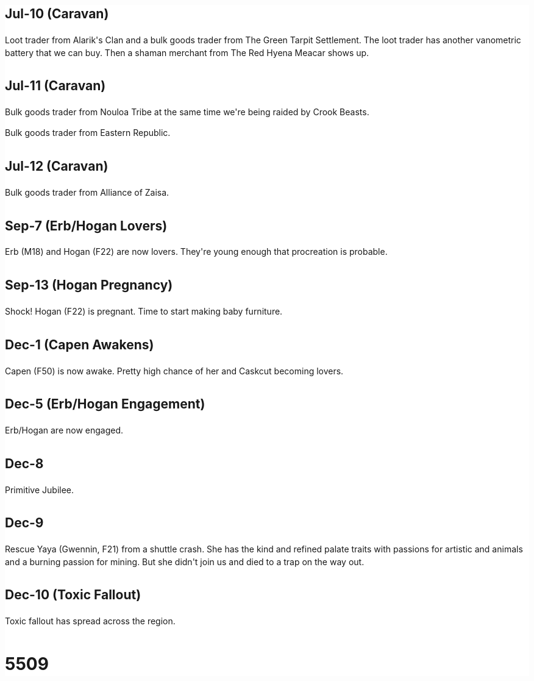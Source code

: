 ## Jul-10 (Caravan)

Loot trader from Alarik's Clan and a bulk goods trader from The Green Tarpit Settlement.  The loot trader has another vanometric battery that we can buy.  Then a shaman merchant from The Red Hyena Meacar shows up.

## Jul-11 (Caravan)

Bulk goods trader from Nouloa Tribe at the same time we're being raided by Crook Beasts.

Bulk goods trader from Eastern Republic.

## Jul-12 (Caravan)

Bulk goods trader from Alliance of Zaisa.

## Sep-7 (Erb/Hogan Lovers)

Erb (M18) and Hogan (F22) are now lovers.  They're young enough that procreation is probable.

## Sep-13 (Hogan Pregnancy)

Shock! Hogan (F22) is pregnant.  Time to start making baby furniture.

## Dec-1 (Capen Awakens)

Capen (F50) is now awake.  Pretty high chance of her and Caskcut becoming lovers.

## Dec-5 (Erb/Hogan Engagement)

Erb/Hogan are now engaged.

## Dec-8

Primitive Jubilee.

## Dec-9

Rescue Yaya (Gwennin, F21) from a shuttle crash.  She has the kind and refined palate traits with passions for artistic and animals and a burning passion for mining.  But she didn't join us and died to a trap on the way out.

## Dec-10 (Toxic Fallout)

Toxic fallout has spread across the region.

# 5509
